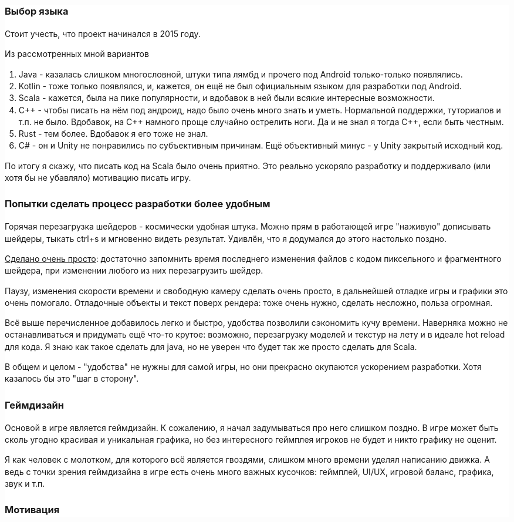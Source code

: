 ### Выбор языка

Стоит учесть, что проект начинался в 2015 году.

Из рассмотренных мной вариантов

1. Java - казалась слишком многословной, штуки типа лямбд и прочего под Android только-только появлялись.
2. Kotlin - тоже только появлялся, и, кажется, он ещё не был официальным языком для разработки под Android.
3. Scala - кажется, была на пике популярности, и вдобавок в ней были всякие интересные возможности.
4. C++ - чтобы писать на нём под андроид, надо было очень много знать и уметь. Нормальной поддержки, туториалов и т.п. не было. Вдобавок, на С++ намного проще случайно острелить ноги. Да и не знал я тогда С++, если быть честным.
5. Rust - тем более. Вдобавок я его тоже не знал.
6. C# - он и Unity не понравились по субъективным причинам. Ещё объективный минус - у Unity закрытый исходный код.

По итогу я скажу, что писать код на Scala было очень приятно. Это реально ускоряло разработку и поддерживало (или хотя бы не убавляло) мотивацию писать игру.

### Попытки сделать процесс разработки более удобным

Горячая перезагрузка шейдеров - космически удобная штука. Можно прям в работающей игре "наживую" дописывать шейдеры, тыкать ctrl+s и мгновенно видеть результат.
Удивлён, что я додумался до этого настолько поздно.

[Сделано очень просто](https://gitlab.com/Kright/Dragonfly/-/blob/master/core/src/com/gitlab/kright/dragonfly/engine/opengl/ShaderHotReloader.scala?ref_type=heads): достаточно запомнить время последнего изменения файлов с кодом пиксельного и фрагментного шейдера, при изменении любого из них перезагрузить шейдер.

Паузу, изменения скорости времени и свободную камеру сделать очень просто, в дальнейшей отладке игры и графики это очень помогало.
Отладочные объекты и текст поверх рендера: тоже очень нужно, сделать несложно, польза огромная.

Всё выше перечисленное добавилось легко и быстро, удобства позволили сэкономить кучу времени. Наверняка можно не останавливаться и придумать ещё что-то крутое: возможно, перезагрузку моделей и текстур на лету и в идеале hot reload для кода. Я знаю как такое сделать для java, но не уверен что будет так же просто сделать для Scala.

В общем и целом - "удобства" не нужны для самой игры, но они прекрасно окупаются ускорением разработки. Хотя казалось бы это "шаг в сторону".

### Геймдизайн

Основой в игре является геймдизайн. К сожалению, я начал задумываться про него слишком поздно. В игре может быть сколь угодно красивая и уникальная графика, но без интересного геймплея игроков не будет и никто графику не оценит.

Я как человек с молотком, для которого всё является гвоздями, слишком много времени уделял написанию движка. А ведь с точки зрения геймдизайна в игре есть очень много важных кусочков: геймплей, UI/UX, игровой баланс, графика, звук и т.п.

### Мотивация
